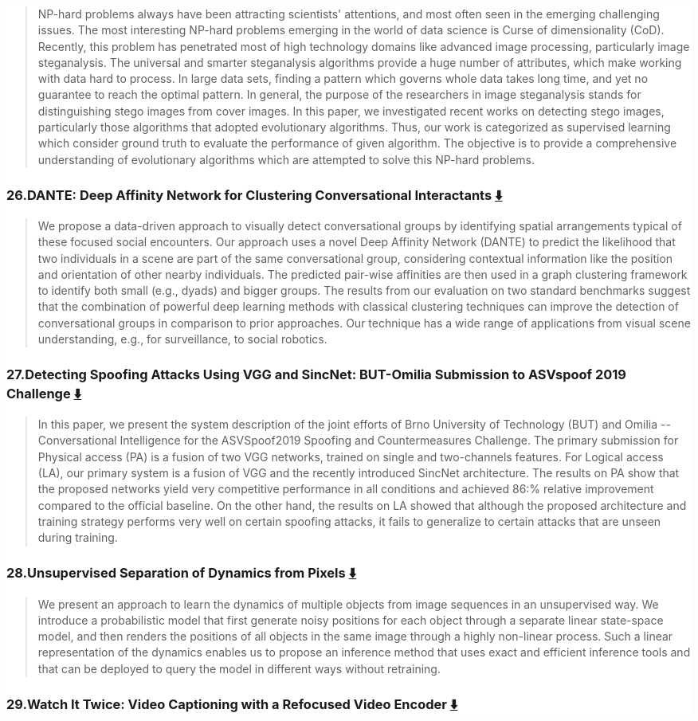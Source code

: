 >  NP-hard problems always have been attracting scientists' attentions, and most often seen in the emerging challenging issues. The most interesting NP-hard problems emerging in the world of data science is Curse of dimensionality (CoD). Recently, this problem has penetrated most of high technology domains like advanced image processing, particularly image steganalysis. The universal and smarter steganalysis algorithms provide a huge number of attributes, which make working with data hard to process. In large data sets, finding a pattern which governs whole data takes long time, and yet no guarantee to reach the optimal pattern. In general, the purpose of the researchers in image steganalysis stands for distinguishing stego images from cover images. In this paper, we investigated recent works on detecting stego images, particularly those algorithms that adopted evolutionary algorithms. Thus, our work is categorized as supervised learning which consider ground truth to evaluate the performance of given algorithm. The objective is to provide a comprehensive understanding of evolutionary algorithms which are attempted to solve this NP-hard problems. 
### 26.DANTE: Deep Affinity Network for Clustering Conversational Interactants  [ :arrow_down: ](https://arxiv.org/pdf/1907.12910.pdf)
>  We propose a data-driven approach to visually detect conversational groups by identifying spatial arrangements typical of these focused social encounters. Our approach uses a novel Deep Affinity Network (DANTE) to predict the likelihood that two individuals in a scene are part of the same conversational group, considering contextual information like the position and orientation of other nearby individuals. The predicted pair-wise affinities are then used in a graph clustering framework to identify both small (e.g., dyads) and bigger groups. The results from our evaluation on two standard benchmarks suggest that the combination of powerful deep learning methods with classical clustering techniques can improve the detection of conversational groups in comparison to prior approaches. Our technique has a wide range of applications from visual scene understanding, e.g., for surveillance, to social robotics. 
### 27.Detecting Spoofing Attacks Using VGG and SincNet: BUT-Omilia Submission to ASVspoof 2019 Challenge  [ :arrow_down: ](https://arxiv.org/pdf/1907.12908.pdf)
>  In this paper, we present the system description of the joint efforts of Brno University of Technology (BUT) and Omilia -- Conversational Intelligence for the ASVSpoof2019 Spoofing and Countermeasures Challenge. The primary submission for Physical access (PA) is a fusion of two VGG networks, trained on single and two-channels features. For Logical access (LA), our primary system is a fusion of VGG and the recently introduced SincNet architecture. The results on PA show that the proposed networks yield very competitive performance in all conditions and achieved 86\:\% relative improvement compared to the official baseline. On the other hand, the results on LA showed that although the proposed architecture and training strategy performs very well on certain spoofing attacks, it fails to generalize to certain attacks that are unseen during training. 
### 28.Unsupervised Separation of Dynamics from Pixels  [ :arrow_down: ](https://arxiv.org/pdf/1907.12906.pdf)
>  We present an approach to learn the dynamics of multiple objects from image sequences in an unsupervised way. We introduce a probabilistic model that first generate noisy positions for each object through a separate linear state-space model, and then renders the positions of all objects in the same image through a highly non-linear process. Such a linear representation of the dynamics enables us to propose an inference method that uses exact and efficient inference tools and that can be deployed to query the model in different ways without retraining. 
### 29.Watch It Twice: Video Captioning with a Refocused Video Encoder  [ :arrow_down: ](https://arxiv.org/pdf/1907.12905.pdf)